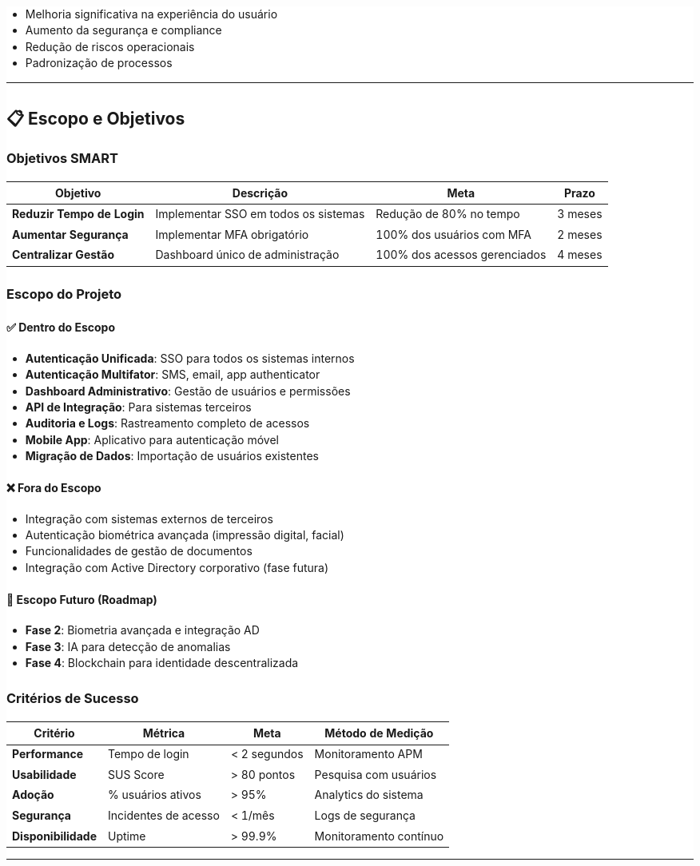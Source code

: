 - Melhoria significativa na experiência do usuário
- Aumento da segurança e compliance
- Redução de riscos operacionais
- Padronização de processos

---

## 📋 Escopo e Objetivos

### Objetivos SMART

| Objetivo | Descrição | Meta | Prazo |
|----------|------------|------|-------|
| **Reduzir Tempo de Login** | Implementar SSO em todos os sistemas | Redução de 80% no tempo | 3 meses |
| **Aumentar Segurança** | Implementar MFA obrigatório | 100% dos usuários com MFA | 2 meses |
| **Centralizar Gestão** | Dashboard único de administração | 100% dos acessos gerenciados | 4 meses |

### Escopo do Projeto

#### ✅ Dentro do Escopo

- **Autenticação Unificada**: SSO para todos os sistemas internos
- **Autenticação Multifator**: SMS, email, app authenticator
- **Dashboard Administrativo**: Gestão de usuários e permissões
- **API de Integração**: Para sistemas terceiros
- **Auditoria e Logs**: Rastreamento completo de acessos
- **Mobile App**: Aplicativo para autenticação móvel
- **Migração de Dados**: Importação de usuários existentes

#### ❌ Fora do Escopo

- Integração com sistemas externos de terceiros
- Autenticação biométrica avançada (impressão digital, facial)
- Funcionalidades de gestão de documentos
- Integração com Active Directory corporativo (fase futura)

#### 🔄 Escopo Futuro (Roadmap)

- **Fase 2**: Biometria avançada e integração AD
- **Fase 3**: IA para detecção de anomalias
- **Fase 4**: Blockchain para identidade descentralizada

### Critérios de Sucesso

| Critério | Métrica | Meta | Método de Medição |
|----------|---------|------|-------------------|
| **Performance** | Tempo de login | < 2 segundos | Monitoramento APM |
| **Usabilidade** | SUS Score | > 80 pontos | Pesquisa com usuários |
| **Adoção** | % usuários ativos | > 95% | Analytics do sistema |
| **Segurança** | Incidentes de acesso | < 1/mês | Logs de segurança |
| **Disponibilidade** | Uptime | > 99.9% | Monitoramento contínuo |

---